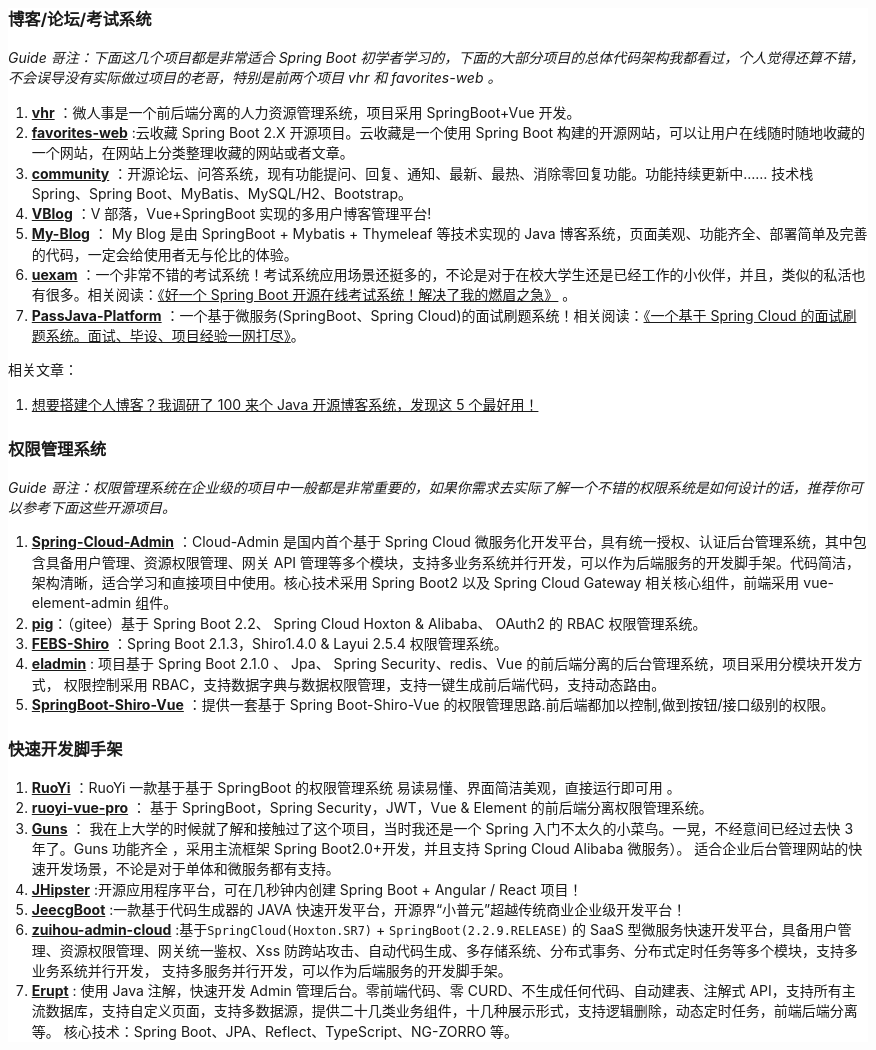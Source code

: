 ### 博客/论坛/考试系统

*Guide 哥注：下面这几个项目都是非常适合 Spring Boot 初学者学习的，下面的大部分项目的总体代码架构我都看过，个人觉得还算不错，不会误导没有实际做过项目的老哥，特别是前两个项目 vhr 和 favorites-web 。*

1. **[vhr](https://github.com/lenve/vhr)** ：微人事是一个前后端分离的人力资源管理系统，项目采用 SpringBoot+Vue 开发。
2. **[favorites-web](https://github.com/cloudfavorites/favorites-web)** :云收藏 Spring Boot 2.X 开源项目。云收藏是一个使用 Spring Boot 构建的开源网站，可以让用户在线随时随地收藏的一个网站，在网站上分类整理收藏的网站或者文章。
3. **[community](https://github.com/codedrinker/community)** ：开源论坛、问答系统，现有功能提问、回复、通知、最新、最热、消除零回复功能。功能持续更新中…… 技术栈 Spring、Spring Boot、MyBatis、MySQL/H2、Bootstrap。
4. **[VBlog](https://github.com/lenve/VBlog)** ：V 部落，Vue+SpringBoot 实现的多用户博客管理平台!
5. **[My-Blog](https://github.com/ZHENFENG13/My-Blog)** ： My Blog 是由 SpringBoot + Mybatis + Thymeleaf 等技术实现的 Java 博客系统，页面美观、功能齐全、部署简单及完善的代码，一定会给使用者无与伦比的体验。
6. **[uexam](https://gitee.com/mindskip/uexam)** ：一个非常不错的考试系统！考试系统应用场景还挺多的，不论是对于在校大学生还是已经工作的小伙伴，并且，类似的私活也有很多。相关阅读：[《好一个 Spring Boot 开源在线考试系统！解决了我的燃眉之急》](http://link.zhihu.com/?target=https%3A//mp.weixin.qq.com/s%3F__biz%3DMzg2OTA0Njk0OA%3D%3D%26mid%3D2247491585%26idx%3D1%26sn%3D8d3c6768c22e72d6bfcbeee9624886a7%26chksm%3Dcea1afcaf9d626dc918760289c37025ad526f6255786bc198d2402203df64c873ad7934f58df%26scene%3D178%26cur_album_id%3D1345382825083895808%23rd) 。
7. **[PassJava-Platform](https://github.com/Jackson0714/PassJava-Platform)** ：一个基于微服务(SpringBoot、Spring Cloud)的面试刷题系统！相关阅读：[《一个基于 Spring Cloud 的面试刷题系统。面试、毕设、项目经验一网打尽》](http://link.zhihu.com/?target=https%3A//mp.weixin.qq.com/s%3F__biz%3DMzg2OTA0Njk0OA%3D%3D%26mid%3D2247497045%26idx%3D1%26sn%3D577175bfd6c040a0df5a494fce6f9758%26chksm%3Dcea1ba9ef9d633883a2e213c0fb9a88bdc87051347d4b3fad2c2befb65d8b16e1ea81d8146dd%26scene%3D178%26cur_album_id%3D1345382825083895808%23rd)。

相关文章：

1. [想要搭建个人博客？我调研了 100 来个 Java 开源博客系统，发现这 5 个最好用！](https://mp.weixin.qq.com/s?__biz=Mzg2OTA0Njk0OA==&mid=2247491191&idx=1&sn=fd5efa645c2f2e09f088f6a018cea028&chksm=cea251bcf9d5d8aac8653c686b7a331ffe4e13aa9ffc9beab2c378ea2497a9bd3295ff8d2c51&token=747074901&lang=zh_CN#rd)

### 权限管理系统

*Guide 哥注：权限管理系统在企业级的项目中一般都是非常重要的，如果你需求去实际了解一个不错的权限系统是如何设计的话，推荐你可以参考下面这些开源项目。*

1. **[Spring-Cloud-Admin](https://github.com/wxiaoqi/Spring-Cloud-Admin)** ：Cloud-Admin 是国内首个基于 Spring Cloud 微服务化开发平台，具有统一授权、认证后台管理系统，其中包含具备用户管理、资源权限管理、网关 API 管理等多个模块，支持多业务系统并行开发，可以作为后端服务的开发脚手架。代码简洁，架构清晰，适合学习和直接项目中使用。核心技术采用 Spring Boot2 以及 Spring Cloud Gateway 相关核心组件，前端采用 vue-element-admin 组件。
2. **[pig](https://gitee.com/log4j/pig)**：（gitee）基于 Spring Boot 2.2、 Spring Cloud Hoxton & Alibaba、 OAuth2 的 RBAC 权限管理系统。
3. **[FEBS-Shiro](https://github.com/wuyouzhuguli/FEBS-Shiro)** ：Spring Boot 2.1.3，Shiro1.4.0 & Layui 2.5.4 权限管理系统。
4. **[eladmin](https://github.com/elunez/eladmin)** : 项目基于 Spring Boot 2.1.0 、 Jpa、 Spring Security、redis、Vue 的前后端分离的后台管理系统，项目采用分模块开发方式， 权限控制采用 RBAC，支持数据字典与数据权限管理，支持一键生成前后端代码，支持动态路由。
5. **[SpringBoot-Shiro-Vue](https://github.com/Heeexy/SpringBoot-Shiro-Vue)** ：提供一套基于 Spring Boot-Shiro-Vue 的权限管理思路.前后端都加以控制,做到按钮/接口级别的权限。

### 快速开发脚手架

1. **[RuoYi](https://gitee.com/y_project/RuoYi)** ：RuoYi 一款基于基于 SpringBoot 的权限管理系统 易读易懂、界面简洁美观，直接运行即可用 。
2. **[ruoyi-vue-pro](https://github.com/YunaiV/ruoyi-vue-pro)** ： 基于 SpringBoot，Spring Security，JWT，Vue & Element 的前后端分离权限管理系统。
3. **[Guns](https://gitee.com/stylefeng/guns)** ： 我在上大学的时候就了解和接触过了这个项目，当时我还是一个 Spring 入门不太久的小菜鸟。一晃，不经意间已经过去快 3 年了。Guns 功能齐全 ，采用主流框架 Spring Boot2.0+开发，并且支持 Spring Cloud Alibaba 微服务）。 适合企业后台管理网站的快速开发场景，不论是对于单体和微服务都有支持。
4. **[JHipster](https://github.com/jhipster/generator-jhipster)** :开源应用程序平台，可在几秒钟内创建 Spring Boot + Angular / React 项目！
5. **[JeecgBoot](https://github.com/zhangdaiscott/jeecg-boot)** :一款基于代码生成器的 JAVA 快速开发平台，开源界“小普元”超越传统商业企业级开发平台！
6. **[zuihou-admin-cloud](https://github.com/zuihou/zuihou-admin-cloud)** :基于`SpringCloud(Hoxton.SR7)` + `SpringBoot(2.2.9.RELEASE)` 的 SaaS 型微服务快速开发平台，具备用户管理、资源权限管理、网关统一鉴权、Xss 防跨站攻击、自动代码生成、多存储系统、分布式事务、分布式定时任务等多个模块，支持多业务系统并行开发， 支持多服务并行开发，可以作为后端服务的开发脚手架。
7. **[Erupt](https://gitee.com/erupt/erupt)** : 使用 Java 注解，快速开发 Admin 管理后台。零前端代码、零 CURD、不生成任何代码、自动建表、注解式 API，支持所有主流数据库，支持自定义页面，支持多数据源，提供二十几类业务组件，十几种展示形式，支持逻辑删除，动态定时任务，前端后端分离等。 核心技术：Spring Boot、JPA、Reflect、TypeScript、NG-ZORRO 等。